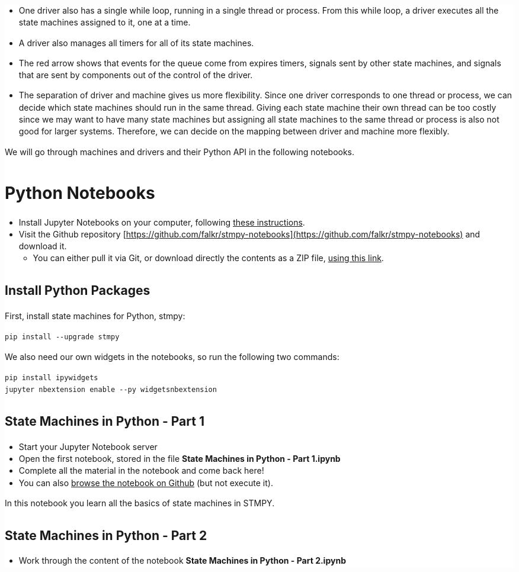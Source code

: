 * One driver also has a single while loop, running in a single thread or process. From this while loop, a driver executes all the state machines assigned to it, one at a time.

* A driver also manages all timers for all of its state machines. 

* The red arrow shows that events for the queue come from expires timers, signals sent by other state machines, and signals that are sent by components out of the control of the driver. 

* The separation of driver and machine gives us more flexibility. Since one driver corresponds to one thread or process, we can decide which state machines should run in the same thread. Giving each state machine their own thread can be too costly since we may want to have many state machines but assigning all state machines to the same thread or process is also not good for larger systems. Therefore, we can decide on the mapping between driver and machine more flexibly.


We will go through machines and drivers and their Python API in the following notebooks. 


# Python Notebooks


* Install Jupyter Notebooks on your computer, following [these instructions](tools-notebooks.html). 
* Visit the Github repository [https://github.com/falkr/stmpy-notebooks](https://github.com/falkr/stmpy-notebooks) and download it. 
  * You can either pull it via Git, or download directly the contents as a ZIP file, [using this link](https://github.com/falkr/stmpy-notebooks/archive/master.zip).


## Install Python Packages


First, install state machines for Python, stmpy:

    pip install --upgrade stmpy


We also need our own widgets in the notebooks, so run the following two commands:

    pip install ipywidgets
    jupyter nbextension enable --py widgetsnbextension



## State Machines in Python - Part 1

* Start your Jupyter Notebook server
* Open the first notebook, stored in the file **State Machines in Python - Part 1.ipynb**
* Complete all the material in the notebook and come back here!
* You can also [browse the notebook on Github](https://github.com/falkr/stmpy-notebooks/blob/master/State%20Machines%20in%20Python%20-%20Part%201.ipynb) (but not execute it).

In this notebook you learn all the basics of state machines in STMPY. 

## State Machines in Python - Part 2

* Work through the content of the notebook **State Machines in Python - Part 2.ipynb**
